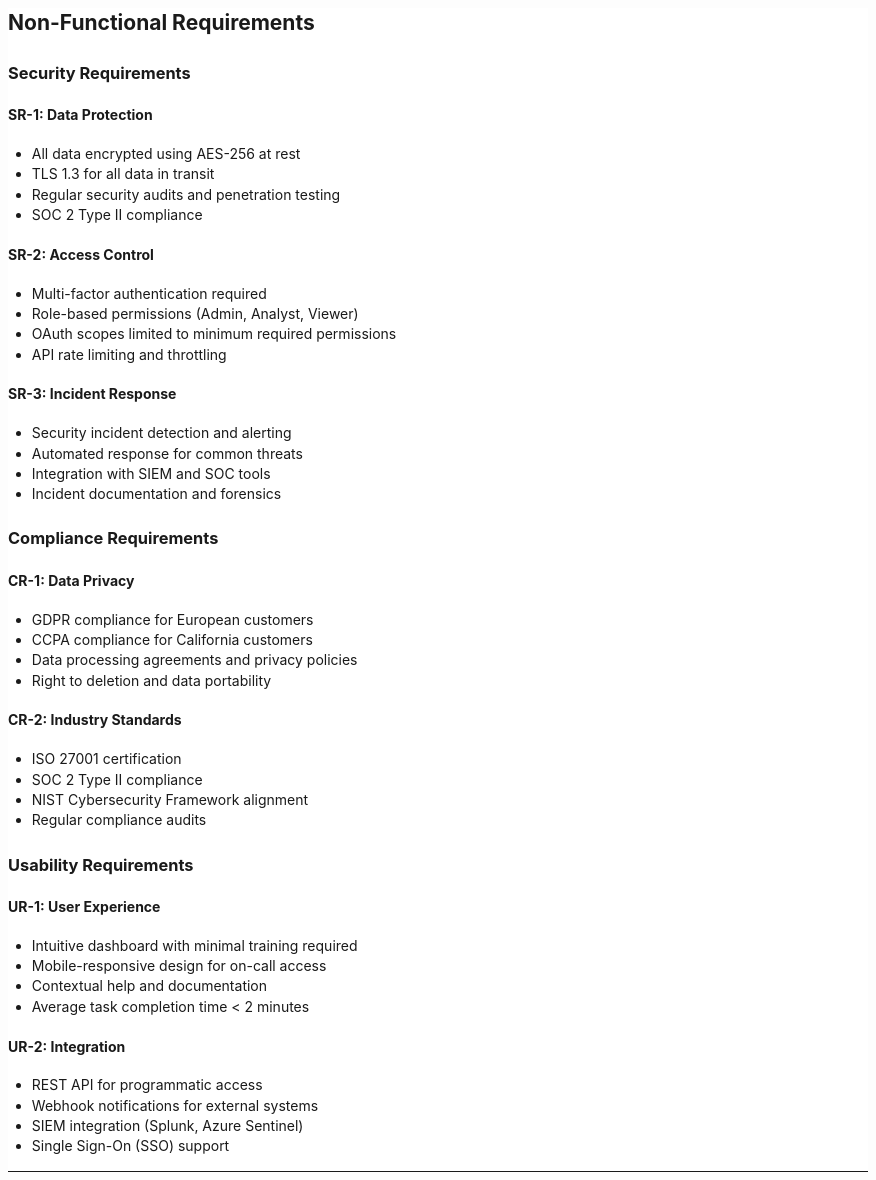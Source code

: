 ## Non-Functional Requirements

### Security Requirements

#### SR-1: Data Protection
- All data encrypted using AES-256 at rest
- TLS 1.3 for all data in transit
- Regular security audits and penetration testing
- SOC 2 Type II compliance

#### SR-2: Access Control
- Multi-factor authentication required
- Role-based permissions (Admin, Analyst, Viewer)
- OAuth scopes limited to minimum required permissions
- API rate limiting and throttling

#### SR-3: Incident Response
- Security incident detection and alerting
- Automated response for common threats
- Integration with SIEM and SOC tools
- Incident documentation and forensics

### Compliance Requirements

#### CR-1: Data Privacy
- GDPR compliance for European customers
- CCPA compliance for California customers
- Data processing agreements and privacy policies
- Right to deletion and data portability

#### CR-2: Industry Standards
- ISO 27001 certification
- SOC 2 Type II compliance
- NIST Cybersecurity Framework alignment
- Regular compliance audits

### Usability Requirements

#### UR-1: User Experience
- Intuitive dashboard with minimal training required
- Mobile-responsive design for on-call access
- Contextual help and documentation
- Average task completion time < 2 minutes

#### UR-2: Integration
- REST API for programmatic access
- Webhook notifications for external systems
- SIEM integration (Splunk, Azure Sentinel)
- Single Sign-On (SSO) support

---